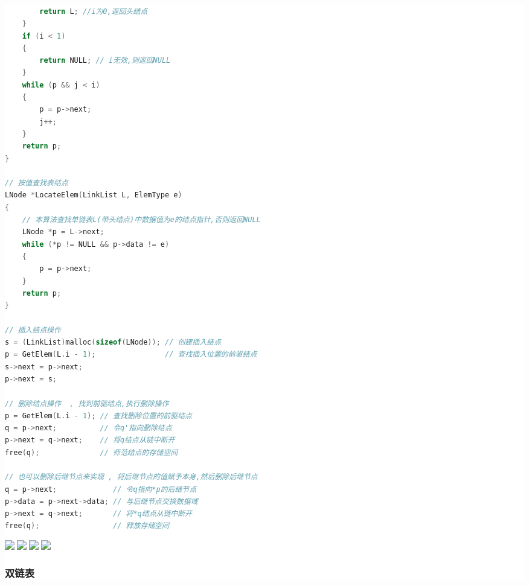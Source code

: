 ```c++
        return L; //i为0,返回头结点
    }
    if (i < 1)
    {
        return NULL; // i无效,则返回NULL
    }
    while (p && j < i)
    {
        p = p->next;
        j++;
    }
    return p;
}

// 按值查找表结点
LNode *LocateElem(LinkList L, ElemType e)
{
    // 本算法查找单链表L(带头结点)中数据值为e的结点指针,否则返回NULL
    LNode *p = L->next;
    while (*p != NULL && p->data != e)
    {
        p = p->next;
    }
    return p;
}

// 插入结点操作
s = (LinkList)malloc(sizeof(LNode)); // 创建插入结点
p = GetElem(L.i - 1);                // 查找插入位置的前驱结点
s->next = p->next;
p->next = s;

// 删除结点操作  , 找到前驱结点,执行删除操作
p = GetElem(L.i - 1); // 查找删除位置的前驱结点
q = p->next;          // 令q'指向删除结点
p->next = q->next;    // 将q结点从链中断开
free(q);              // 师范结点的存储空间

// 也可以删除后继节点来实现 , 将后继节点的值赋予本身,然后删除后继节点
q = p->next;             // 令q指向*p的后继节点
p->data = p->next->data; // 与后继节点交换数据域
p->next = q->next;       // 将*q结点从链中断开
free(q);                 // 释放存储空间


```
![](http://oz2u8kxpt.bkt.clouddn.com/18-6-13/70213798.jpg)
![](http://oz2u8kxpt.bkt.clouddn.com/18-6-13/5347554.jpg)
![](http://oz2u8kxpt.bkt.clouddn.com/18-6-13/7867509.jpg)
![](http://oz2u8kxpt.bkt.clouddn.com/18-6-13/39994190.jpg)
### 双链表
